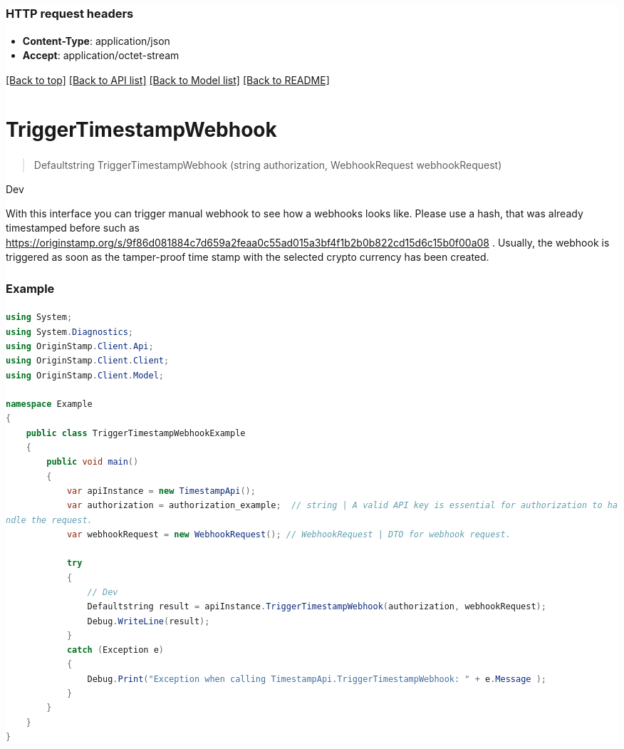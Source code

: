 ### HTTP request headers

 - **Content-Type**: application/json
 - **Accept**: application/octet-stream

[[Back to top]](#) [[Back to API list]](../README.md#documentation-for-api-endpoints) [[Back to Model list]](../README.md#documentation-for-models) [[Back to README]](../README.md)

<a name="triggertimestampwebhook"></a>
# **TriggerTimestampWebhook**
> Defaultstring TriggerTimestampWebhook (string authorization, WebhookRequest webhookRequest)

Dev

With this interface you can trigger manual webhook to see how a webhooks looks like. Please use a hash, that was already timestamped before such as https://originstamp.org/s/9f86d081884c7d659a2feaa0c55ad015a3bf4f1b2b0b822cd15d6c15b0f00a08 . Usually, the webhook is triggered as soon as the tamper-proof time stamp with the selected crypto currency has been created.

### Example
```csharp
using System;
using System.Diagnostics;
using OriginStamp.Client.Api;
using OriginStamp.Client.Client;
using OriginStamp.Client.Model;

namespace Example
{
    public class TriggerTimestampWebhookExample
    {
        public void main()
        {
            var apiInstance = new TimestampApi();
            var authorization = authorization_example;  // string | A valid API key is essential for authorization to handle the request.
            var webhookRequest = new WebhookRequest(); // WebhookRequest | DTO for webhook request.

            try
            {
                // Dev
                Defaultstring result = apiInstance.TriggerTimestampWebhook(authorization, webhookRequest);
                Debug.WriteLine(result);
            }
            catch (Exception e)
            {
                Debug.Print("Exception when calling TimestampApi.TriggerTimestampWebhook: " + e.Message );
            }
        }
    }
}
```
